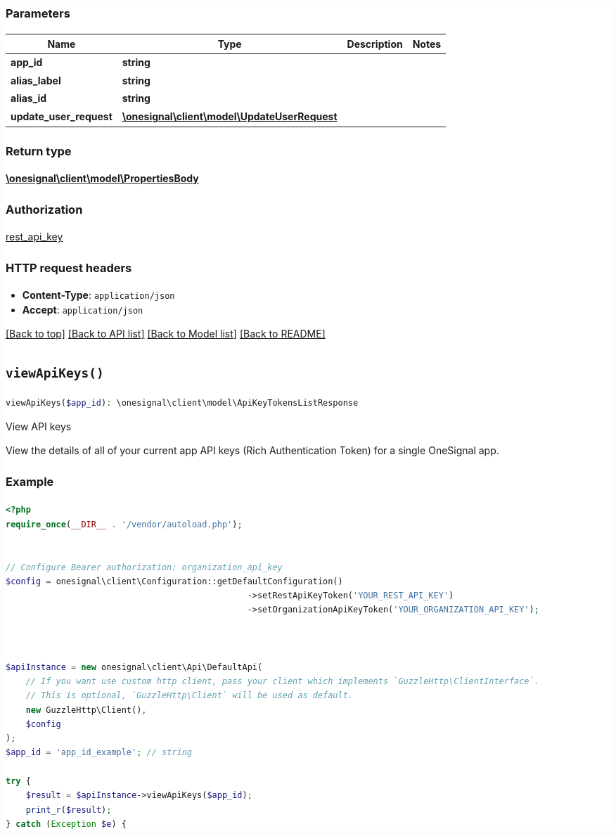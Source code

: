 ### Parameters

Name | Type | Description  | Notes
------------- | ------------- | ------------- | -------------
 **app_id** | **string**|  |
 **alias_label** | **string**|  |
 **alias_id** | **string**|  |
 **update_user_request** | [**\onesignal\client\model\UpdateUserRequest**](../Model/UpdateUserRequest.md)|  |

### Return type

[**\onesignal\client\model\PropertiesBody**](../Model/PropertiesBody.md)

### Authorization

[rest_api_key](../../README.md#rest_api_key)

### HTTP request headers

- **Content-Type**: `application/json`
- **Accept**: `application/json`

[[Back to top]](#) [[Back to API list]](../../README.md#endpoints)
[[Back to Model list]](../../README.md#models)
[[Back to README]](../../README.md)

## `viewApiKeys()`

```php
viewApiKeys($app_id): \onesignal\client\model\ApiKeyTokensListResponse
```

View API keys

View the details of all of your current app API keys (Rich Authentication Token) for a single OneSignal app.

### Example

```php
<?php
require_once(__DIR__ . '/vendor/autoload.php');


// Configure Bearer authorization: organization_api_key
$config = onesignal\client\Configuration::getDefaultConfiguration()
                                                ->setRestApiKeyToken('YOUR_REST_API_KEY')
                                                ->setOrganizationApiKeyToken('YOUR_ORGANIZATION_API_KEY');



$apiInstance = new onesignal\client\Api\DefaultApi(
    // If you want use custom http client, pass your client which implements `GuzzleHttp\ClientInterface`.
    // This is optional, `GuzzleHttp\Client` will be used as default.
    new GuzzleHttp\Client(),
    $config
);
$app_id = 'app_id_example'; // string

try {
    $result = $apiInstance->viewApiKeys($app_id);
    print_r($result);
} catch (Exception $e) {
```